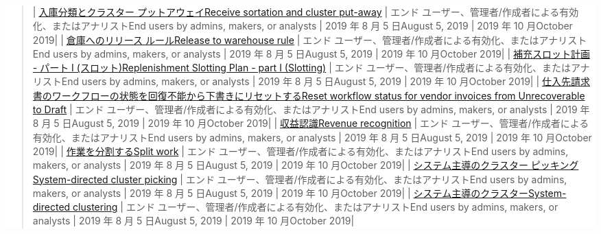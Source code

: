> | [<span data-ttu-id="33039-364">入庫分類とクラスター プットアウェイ</span><span class="sxs-lookup"><span data-stu-id="33039-364">Receive sortation and cluster put-away</span></span>](dynamics365-finance-operations/receive-sortation-cluster-putaway.md)   | <span data-ttu-id="33039-365">エンド ユーザー、管理者/作成者による有効化、またはアナリスト</span><span class="sxs-lookup"><span data-stu-id="33039-365">End users by admins, makers, or analysts</span></span>  | <span data-ttu-id="33039-366">2019 年 8 月 5 日</span><span class="sxs-lookup"><span data-stu-id="33039-366">August 5, 2019</span></span>    | <span data-ttu-id="33039-367">2019 年 10 月</span><span class="sxs-lookup"><span data-stu-id="33039-367">October 2019</span></span>| 
> | [<span data-ttu-id="33039-368">倉庫へのリリース ルール</span><span class="sxs-lookup"><span data-stu-id="33039-368">Release to warehouse rule</span></span>](dynamics365-finance-operations/release-warehouse-rule.md)   | <span data-ttu-id="33039-369">エンド ユーザー、管理者/作成者による有効化、またはアナリスト</span><span class="sxs-lookup"><span data-stu-id="33039-369">End users by admins, makers, or analysts</span></span>  | <span data-ttu-id="33039-370">2019 年 8 月 5 日</span><span class="sxs-lookup"><span data-stu-id="33039-370">August 5, 2019</span></span>    | <span data-ttu-id="33039-371">2019 年 10 月</span><span class="sxs-lookup"><span data-stu-id="33039-371">October 2019</span></span>| 
> | [<span data-ttu-id="33039-372">補充スロット計画 - パート I (スロット)</span><span class="sxs-lookup"><span data-stu-id="33039-372">Replenishment Slotting Plan - part I (Slotting)</span></span>](dynamics365-finance-operations/replenishment-slotting-plan---part-i-slotting.md)  | <span data-ttu-id="33039-373">エンド ユーザー、管理者/作成者による有効化、またはアナリスト</span><span class="sxs-lookup"><span data-stu-id="33039-373">End users by admins, makers, or analysts</span></span>  | <span data-ttu-id="33039-374">2019 年 8 月 5 日</span><span class="sxs-lookup"><span data-stu-id="33039-374">August 5, 2019</span></span>    | <span data-ttu-id="33039-375">2019 年 10 月</span><span class="sxs-lookup"><span data-stu-id="33039-375">October 2019</span></span>| 
> | [<span data-ttu-id="33039-376">仕入先請求書のワークフローの状態を回復不能から下書きにリセットする</span><span class="sxs-lookup"><span data-stu-id="33039-376">Reset workflow status for vendor invoices from Unrecoverable to Draft</span></span>](dynamics365-finance-operations/reset-workflow-status-vendor-invoices-unrecoverable-draft.md)    | <span data-ttu-id="33039-377">エンド ユーザー、管理者/作成者による有効化、またはアナリスト</span><span class="sxs-lookup"><span data-stu-id="33039-377">End users by admins, makers, or analysts</span></span>  | <span data-ttu-id="33039-378">2019 年 8 月 5 日</span><span class="sxs-lookup"><span data-stu-id="33039-378">August 5, 2019</span></span>    | <span data-ttu-id="33039-379">2019 年 10 月</span><span class="sxs-lookup"><span data-stu-id="33039-379">October 2019</span></span>| 
> | [<span data-ttu-id="33039-380">収益認識</span><span class="sxs-lookup"><span data-stu-id="33039-380">Revenue recognition</span></span>](dynamics365-finance-operations/revenue-recognition.md)    | <span data-ttu-id="33039-381">エンド ユーザー、管理者/作成者による有効化、またはアナリスト</span><span class="sxs-lookup"><span data-stu-id="33039-381">End users by admins, makers, or analysts</span></span>  | <span data-ttu-id="33039-382">2019 年 8 月 5 日</span><span class="sxs-lookup"><span data-stu-id="33039-382">August 5, 2019</span></span>    | <span data-ttu-id="33039-383">2019 年 10 月</span><span class="sxs-lookup"><span data-stu-id="33039-383">October 2019</span></span>| 
> | [<span data-ttu-id="33039-384">作業を分割する</span><span class="sxs-lookup"><span data-stu-id="33039-384">Split work</span></span>](dynamics365-finance-operations/split-work.md)  | <span data-ttu-id="33039-385">エンド ユーザー、管理者/作成者による有効化、またはアナリスト</span><span class="sxs-lookup"><span data-stu-id="33039-385">End users by admins, makers, or analysts</span></span>  | <span data-ttu-id="33039-386">2019 年 8 月 5 日</span><span class="sxs-lookup"><span data-stu-id="33039-386">August 5, 2019</span></span>    | <span data-ttu-id="33039-387">2019 年 10 月</span><span class="sxs-lookup"><span data-stu-id="33039-387">October 2019</span></span>| 
> | [<span data-ttu-id="33039-388">システム主導のクラスター ピッキング</span><span class="sxs-lookup"><span data-stu-id="33039-388">System-directed cluster picking</span></span>](dynamics365-finance-operations/system-directed-cluster-picking.md)    | <span data-ttu-id="33039-389">エンド ユーザー、管理者/作成者による有効化、またはアナリスト</span><span class="sxs-lookup"><span data-stu-id="33039-389">End users by admins, makers, or analysts</span></span>  | <span data-ttu-id="33039-390">2019 年 8 月 5 日</span><span class="sxs-lookup"><span data-stu-id="33039-390">August 5, 2019</span></span>    | <span data-ttu-id="33039-391">2019 年 10 月</span><span class="sxs-lookup"><span data-stu-id="33039-391">October 2019</span></span>| 
> | [<span data-ttu-id="33039-392">システム主導のクラスター</span><span class="sxs-lookup"><span data-stu-id="33039-392">System-directed clustering</span></span>](dynamics365-finance-operations/system-directed-clustering.md)  | <span data-ttu-id="33039-393">エンド ユーザー、管理者/作成者による有効化、またはアナリスト</span><span class="sxs-lookup"><span data-stu-id="33039-393">End users by admins, makers, or analysts</span></span>  | <span data-ttu-id="33039-394">2019 年 8 月 5 日</span><span class="sxs-lookup"><span data-stu-id="33039-394">August 5, 2019</span></span>    | <span data-ttu-id="33039-395">2019 年 10 月</span><span class="sxs-lookup"><span data-stu-id="33039-395">October 2019</span></span>| 